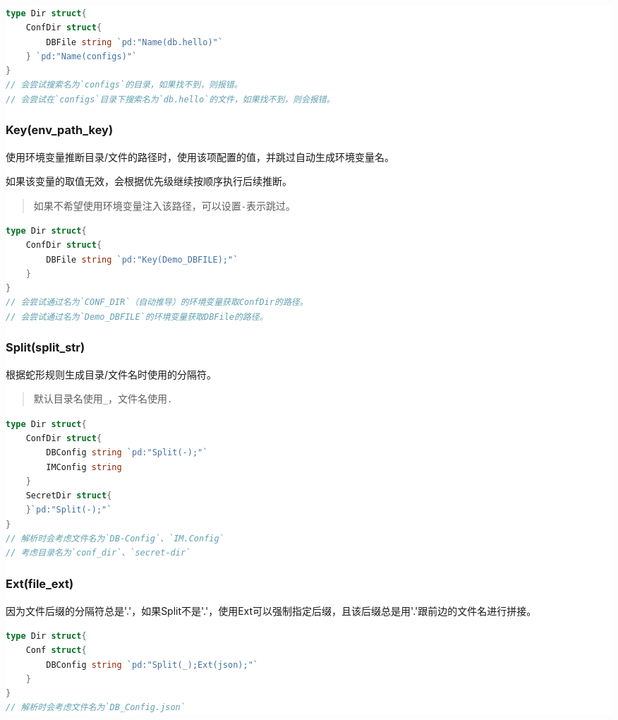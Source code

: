 ```go
type Dir struct{
	ConfDir struct{
		DBFile string `pd:"Name(db.hello)"`
	} `pd:"Name(configs)"`
}
// 会尝试搜索名为`configs`的目录，如果找不到，则报错。
// 会尝试在`configs`目录下搜索名为`db.hello`的文件，如果找不到，则会报错。
```

### Key(env_path_key)

使用环境变量推断目录/文件的路径时，使用该项配置的值，并跳过自动生成环境变量名。

如果该变量的取值无效，会根据优先级继续按顺序执行后续推断。

> 如果不希望使用环境变量注入该路径，可以设置`-`表示跳过。

```go
type Dir struct{
	ConfDir struct{
		DBFile string `pd:"Key(Demo_DBFILE);"`
	}
}
// 会尝试通过名为`CONF_DIR`（自动推导）的环境变量获取ConfDir的路径。
// 会尝试通过名为`Demo_DBFILE`的环境变量获取DBFile的路径。
```

### Split(split_str)

根据蛇形规则生成目录/文件名时使用的分隔符。

> 默认目录名使用`_`，文件名使用`.`

```go
type Dir struct{
	ConfDir struct{
		DBConfig string `pd:"Split(-);"`
		IMConfig string
	}
	SecretDir struct{
	}`pd:"Split(-);"`
}
// 解析时会考虑文件名为`DB-Config`、`IM.Config`
// 考虑目录名为`conf_dir`、`secret-dir`
```

### Ext(file_ext)

因为文件后缀的分隔符总是'.'，如果Split不是'.'，使用Ext可以强制指定后缀，且该后缀总是用'.'跟前边的文件名进行拼接。

```go
type Dir struct{
	Conf struct{
		DBConfig string `pd:"Split(_);Ext(json);"`
	}
}
// 解析时会考虑文件名为`DB_Config.json`
```
